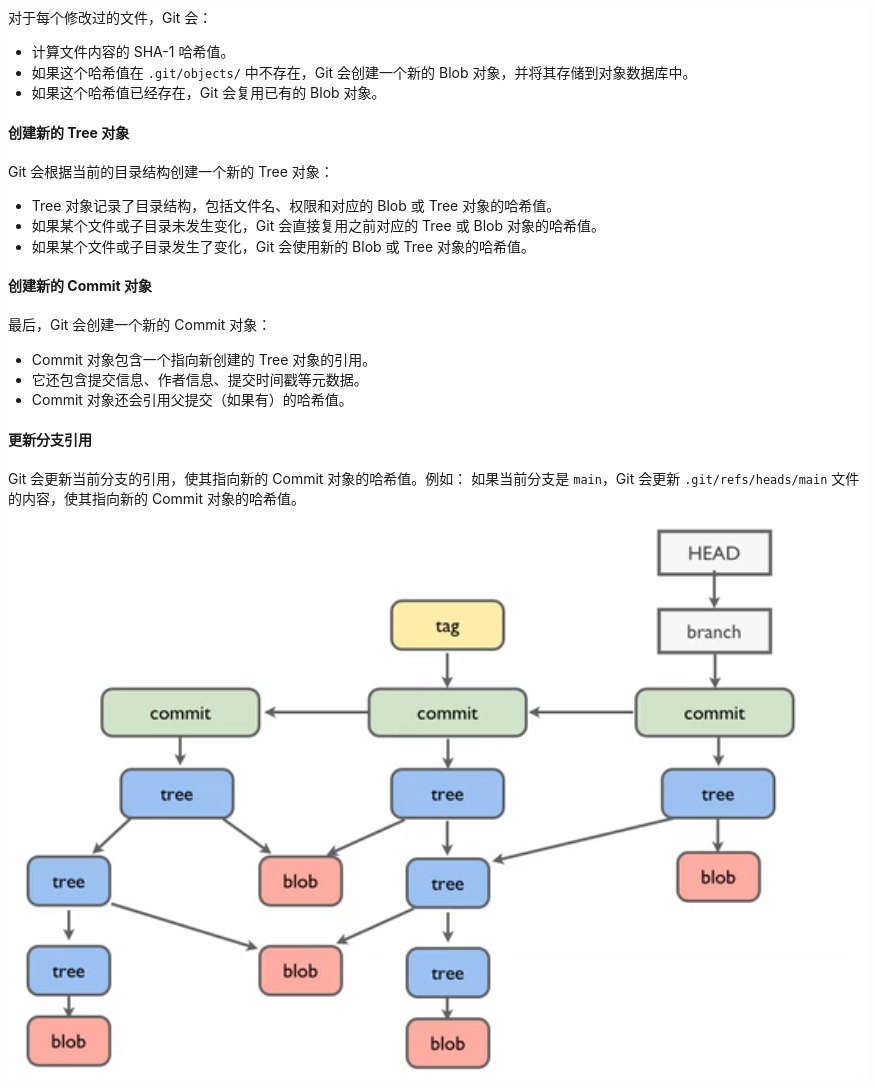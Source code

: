 对于每个修改过的文件，Git 会：

- 计算文件内容的 SHA-1 哈希值。
- 如果这个哈希值在 `.git/objects/` 中不存在，Git 会创建一个新的 Blob 对象，并将其存储到对象数据库中。
- 如果这个哈希值已经存在，Git 会复用已有的 Blob 对象。

#### 创建新的 Tree 对象

Git 会根据当前的目录结构创建一个新的 Tree 对象：

- Tree 对象记录了目录结构，包括文件名、权限和对应的 Blob 或 Tree 对象的哈希值。
- 如果某个文件或子目录未发生变化，Git 会直接复用之前对应的 Tree 或 Blob 对象的哈希值。
- 如果某个文件或子目录发生了变化，Git 会使用新的 Blob 或 Tree 对象的哈希值。

#### 创建新的 Commit 对象

最后，Git 会创建一个新的 Commit 对象：

- Commit 对象包含一个指向新创建的 Tree 对象的引用。
- 它还包含提交信息、作者信息、提交时间戳等元数据。
- Commit 对象还会引用父提交（如果有）的哈希值。

#### 更新分支引用

Git 会更新当前分支的引用，使其指向新的 Commit 对象的哈希值。例如：
如果当前分支是 `main`，Git 会更新 `.git/refs/heads/main` 文件的内容，使其指向新的 Commit 对象的哈希值。

![git-underlying](../../../assets/GitUnderlying.png)

